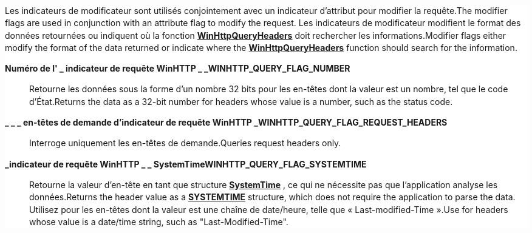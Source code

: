 
</dt> </dl> </dd> </dl>

<span data-ttu-id="39a2d-278">Les indicateurs de modificateur sont utilisés conjointement avec un indicateur d’attribut pour modifier la requête.</span><span class="sxs-lookup"><span data-stu-id="39a2d-278">The modifier flags are used in conjunction with an attribute flag to modify the request.</span></span> <span data-ttu-id="39a2d-279">Les indicateurs de modificateur modifient le format des données retournées ou indiquent où la fonction [**WinHttpQueryHeaders**](/windows/win32/api/Winhttp/nf-winhttp-winhttpqueryheaders) doit rechercher les informations.</span><span class="sxs-lookup"><span data-stu-id="39a2d-279">Modifier flags either modify the format of the data returned or indicate where the [**WinHttpQueryHeaders**](/windows/win32/api/Winhttp/nf-winhttp-winhttpqueryheaders) function should search for the information.</span></span>

<dl> <dt>

<span data-ttu-id="39a2d-280"><span id="WINHTTP_QUERY_FLAG_NUMBER"></span><span id="winhttp_query_flag_number"></span>**Numéro de l' \_ indicateur de requête WinHTTP \_ \_**</span><span class="sxs-lookup"><span data-stu-id="39a2d-280"><span id="WINHTTP_QUERY_FLAG_NUMBER"></span><span id="winhttp_query_flag_number"></span>**WINHTTP\_QUERY\_FLAG\_NUMBER**</span></span>
</dt> <dd> <dl> <dt>



<span data-ttu-id="39a2d-281">Retourne les données sous la forme d’un nombre 32 bits pour les en-têtes dont la valeur est un nombre, tel que le code d’État.</span><span class="sxs-lookup"><span data-stu-id="39a2d-281">Returns the data as a 32-bit number for headers whose value is a number, such as the status code.</span></span>


</dt> </dl> </dd> <dt>

<span data-ttu-id="39a2d-282"><span id="WINHTTP_QUERY_FLAG_REQUEST_HEADERS"></span><span id="winhttp_query_flag_request_headers"></span>**\_ \_ \_ en-têtes de demande d’indicateur de requête WinHTTP \_**</span><span class="sxs-lookup"><span data-stu-id="39a2d-282"><span id="WINHTTP_QUERY_FLAG_REQUEST_HEADERS"></span><span id="winhttp_query_flag_request_headers"></span>**WINHTTP\_QUERY\_FLAG\_REQUEST\_HEADERS**</span></span>
</dt> <dd> <dl> <dt>



<span data-ttu-id="39a2d-283">Interroge uniquement les en-têtes de demande.</span><span class="sxs-lookup"><span data-stu-id="39a2d-283">Queries request headers only.</span></span>


</dt> </dl> </dd> <dt>

<span data-ttu-id="39a2d-284"><span id="WINHTTP_QUERY_FLAG_SYSTEMTIME"></span><span id="winhttp_query_flag_systemtime"></span>**\_indicateur de requête WinHTTP \_ \_ SystemTime**</span><span class="sxs-lookup"><span data-stu-id="39a2d-284"><span id="WINHTTP_QUERY_FLAG_SYSTEMTIME"></span><span id="winhttp_query_flag_systemtime"></span>**WINHTTP\_QUERY\_FLAG\_SYSTEMTIME**</span></span>
</dt> <dd> <dl> <dt>



<span data-ttu-id="39a2d-285">Retourne la valeur d’en-tête en tant que structure [**SystemTime**](/windows/win32/api/minwinbase/ns-minwinbase-systemtime) , ce qui ne nécessite pas que l’application analyse les données.</span><span class="sxs-lookup"><span data-stu-id="39a2d-285">Returns the header value as a [**SYSTEMTIME**](/windows/win32/api/minwinbase/ns-minwinbase-systemtime) structure, which does not require the application to parse the data.</span></span> <span data-ttu-id="39a2d-286">Utilisez pour les en-têtes dont la valeur est une chaîne de date/heure, telle que « Last-modified-Time ».</span><span class="sxs-lookup"><span data-stu-id="39a2d-286">Use for headers whose value is a date/time string, such as "Last-Modified-Time".</span></span>
